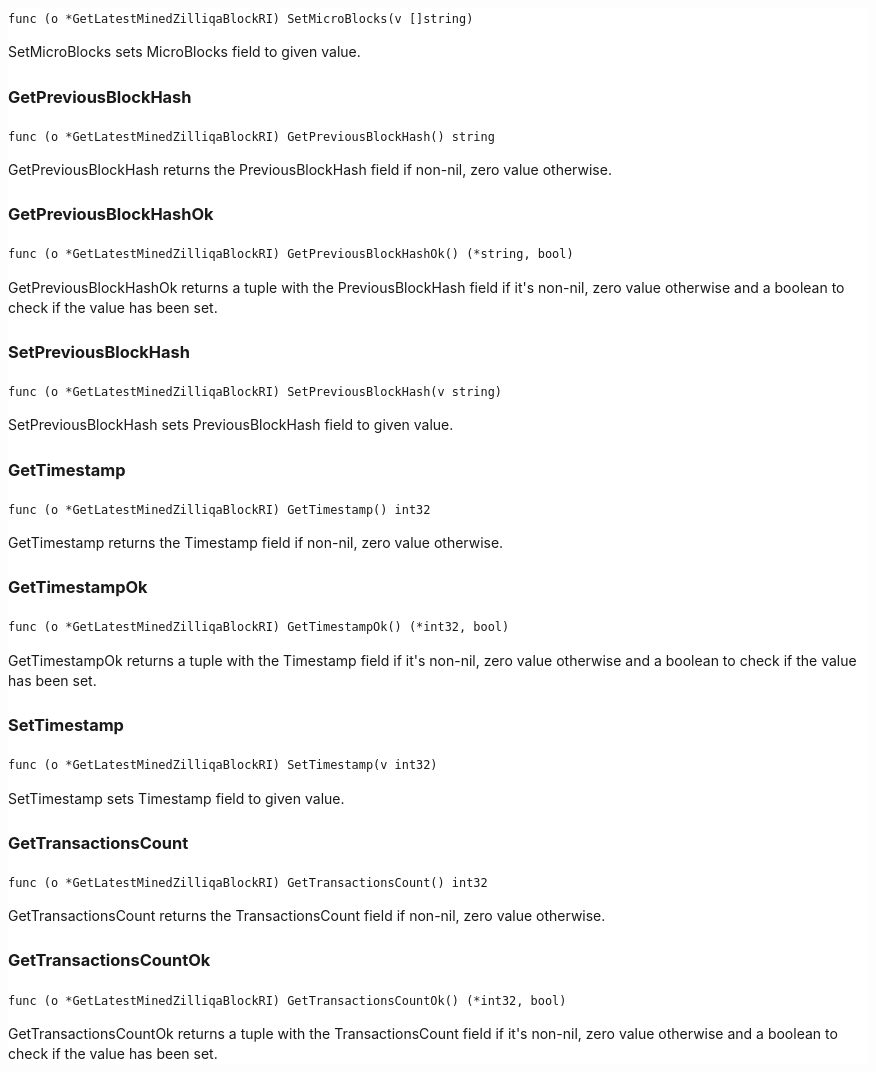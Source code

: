 `func (o *GetLatestMinedZilliqaBlockRI) SetMicroBlocks(v []string)`

SetMicroBlocks sets MicroBlocks field to given value.


### GetPreviousBlockHash

`func (o *GetLatestMinedZilliqaBlockRI) GetPreviousBlockHash() string`

GetPreviousBlockHash returns the PreviousBlockHash field if non-nil, zero value otherwise.

### GetPreviousBlockHashOk

`func (o *GetLatestMinedZilliqaBlockRI) GetPreviousBlockHashOk() (*string, bool)`

GetPreviousBlockHashOk returns a tuple with the PreviousBlockHash field if it's non-nil, zero value otherwise
and a boolean to check if the value has been set.

### SetPreviousBlockHash

`func (o *GetLatestMinedZilliqaBlockRI) SetPreviousBlockHash(v string)`

SetPreviousBlockHash sets PreviousBlockHash field to given value.


### GetTimestamp

`func (o *GetLatestMinedZilliqaBlockRI) GetTimestamp() int32`

GetTimestamp returns the Timestamp field if non-nil, zero value otherwise.

### GetTimestampOk

`func (o *GetLatestMinedZilliqaBlockRI) GetTimestampOk() (*int32, bool)`

GetTimestampOk returns a tuple with the Timestamp field if it's non-nil, zero value otherwise
and a boolean to check if the value has been set.

### SetTimestamp

`func (o *GetLatestMinedZilliqaBlockRI) SetTimestamp(v int32)`

SetTimestamp sets Timestamp field to given value.


### GetTransactionsCount

`func (o *GetLatestMinedZilliqaBlockRI) GetTransactionsCount() int32`

GetTransactionsCount returns the TransactionsCount field if non-nil, zero value otherwise.

### GetTransactionsCountOk

`func (o *GetLatestMinedZilliqaBlockRI) GetTransactionsCountOk() (*int32, bool)`

GetTransactionsCountOk returns a tuple with the TransactionsCount field if it's non-nil, zero value otherwise
and a boolean to check if the value has been set.
